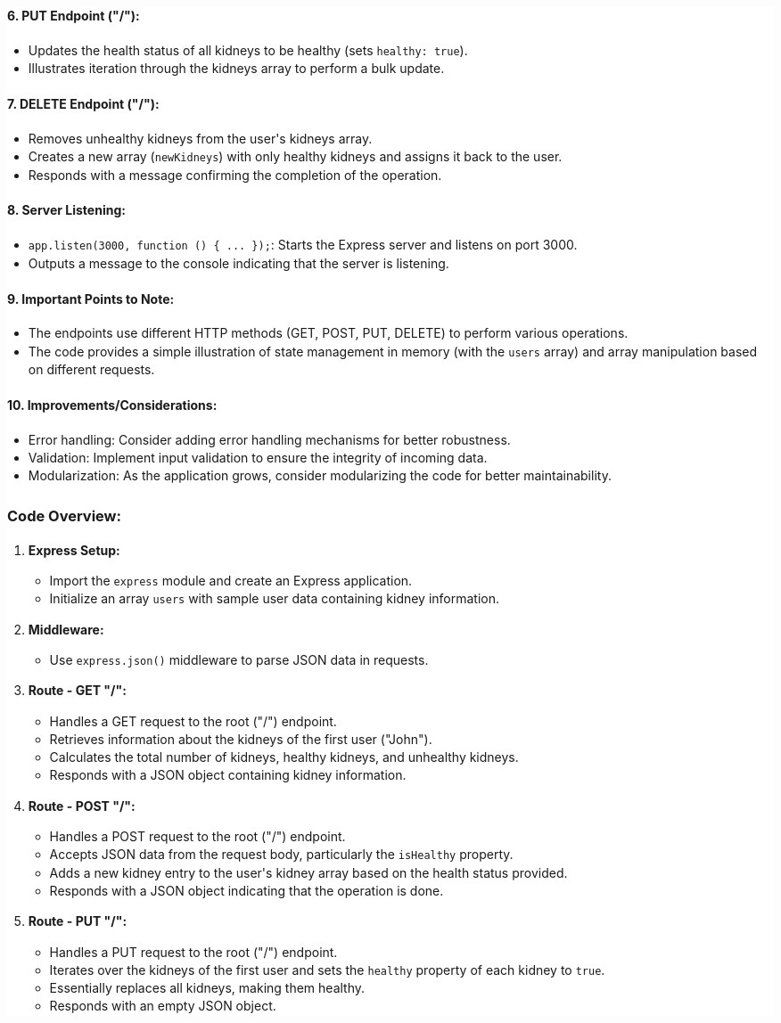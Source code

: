 #### 6. **PUT Endpoint ("/"):**

- Updates the health status of all kidneys to be healthy (sets `healthy: true`).
- Illustrates iteration through the kidneys array to perform a bulk update.

#### 7. **DELETE Endpoint ("/"):**

- Removes unhealthy kidneys from the user's kidneys array.
- Creates a new array (`newKidneys`) with only healthy kidneys and assigns it back to the user.
- Responds with a message confirming the completion of the operation.

#### 8. **Server Listening:**

- `app.listen(3000, function () { ... });`: Starts the Express server and listens on port 3000.
- Outputs a message to the console indicating that the server is listening.

#### 9. **Important Points to Note:**

- The endpoints use different HTTP methods (GET, POST, PUT, DELETE) to perform various operations.
- The code provides a simple illustration of state management in memory (with the `users` array) and array manipulation based on different requests.

#### 10. **Improvements/Considerations:**

- Error handling: Consider adding error handling mechanisms for better robustness.
- Validation: Implement input validation to ensure the integrity of incoming data.
- Modularization: As the application grows, consider modularizing the code for better maintainability.

### Code Overview:

1. **Express Setup:**

   - Import the `express` module and create an Express application.
   - Initialize an array `users` with sample user data containing kidney information.

2. **Middleware:**

   - Use `express.json()` middleware to parse JSON data in requests.

3. **Route - GET "/":**

   - Handles a GET request to the root ("/") endpoint.
   - Retrieves information about the kidneys of the first user ("John").
   - Calculates the total number of kidneys, healthy kidneys, and unhealthy kidneys.
   - Responds with a JSON object containing kidney information.

4. **Route - POST "/":**

   - Handles a POST request to the root ("/") endpoint.
   - Accepts JSON data from the request body, particularly the `isHealthy` property.
   - Adds a new kidney entry to the user's kidney array based on the health status provided.
   - Responds with a JSON object indicating that the operation is done.

5. **Route - PUT "/":**

   - Handles a PUT request to the root ("/") endpoint.
   - Iterates over the kidneys of the first user and sets the `healthy` property of each kidney to `true`.
   - Essentially replaces all kidneys, making them healthy.
   - Responds with an empty JSON object.
